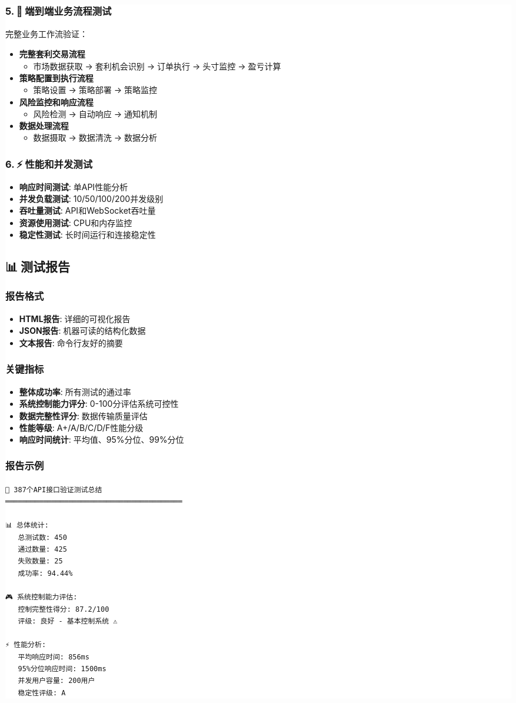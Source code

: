 ### 5. 🔄 端到端业务流程测试
完整业务工作流验证：
- **完整套利交易流程**
  - 市场数据获取 → 套利机会识别 → 订单执行 → 头寸监控 → 盈亏计算
- **策略配置到执行流程**
  - 策略设置 → 策略部署 → 策略监控
- **风险监控和响应流程**
  - 风险检测 → 自动响应 → 通知机制
- **数据处理流程**
  - 数据摄取 → 数据清洗 → 数据分析

### 6. ⚡ 性能和并发测试
- **响应时间测试**: 单API性能分析
- **并发负载测试**: 10/50/100/200并发级别
- **吞吐量测试**: API和WebSocket吞吐量
- **资源使用测试**: CPU和内存监控
- **稳定性测试**: 长时间运行和连接稳定性

## 📊 测试报告

### 报告格式
- **HTML报告**: 详细的可视化报告
- **JSON报告**: 机器可读的结构化数据
- **文本报告**: 命令行友好的摘要

### 关键指标
- **整体成功率**: 所有测试的通过率
- **系统控制能力评分**: 0-100分评估系统可控性
- **数据完整性评分**: 数据传输质量评估
- **性能等级**: A+/A/B/C/D/F性能分级
- **响应时间统计**: 平均值、95%分位、99%分位

### 报告示例
```
🎯 387个API接口验证测试总结
══════════════════════════════════════════

📊 总体统计:
   总测试数: 450
   通过数量: 425
   失败数量: 25
   成功率: 94.44%

🎮 系统控制能力评估:
   控制完整性得分: 87.2/100
   评级: 良好 - 基本控制系统 ⚠️

⚡ 性能分析:
   平均响应时间: 856ms
   95%分位响应时间: 1500ms
   并发用户容量: 200用户
   稳定性评级: A
```
